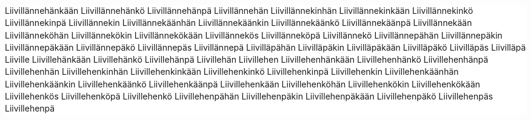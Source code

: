 Liivillännehänkään
Liivillännehänkö
Liivillännehänpä
Liivillännehän
Liivillännekinhän
Liivillännekinkään
Liivillännekinkö
Liivillännekinpä
Liivillännekin
Liivillännekäänhän
Liivillännekäänkin
Liivillännekäänkö
Liivillännekäänpä
Liivillännekään
Liivillänneköhän
Liivillännekökin
Liivillännekökään
Liivillännekös
Liivillänneköpä
Liivillännekö
Liivillännepähän
Liivillännepäkin
Liivillännepäkään
Liivillännepäkö
Liivillännepäs
Liivillännepä
Liivilläpähän
Liivilläpäkin
Liivilläpäkään
Liivilläpäkö
Liivilläpäs
Liivilläpä
Liiville
Liivillehänkään
Liivillehänkö
Liivillehänpä
Liivillehän
Liivillehen
Liivillehenhänkään
Liivillehenhänkö
Liivillehenhänpä
Liivillehenhän
Liivillehenkinhän
Liivillehenkinkään
Liivillehenkinkö
Liivillehenkinpä
Liivillehenkin
Liivillehenkäänhän
Liivillehenkäänkin
Liivillehenkäänkö
Liivillehenkäänpä
Liivillehenkään
Liivillehenköhän
Liivillehenkökin
Liivillehenkökään
Liivillehenkös
Liivillehenköpä
Liivillehenkö
Liivillehenpähän
Liivillehenpäkin
Liivillehenpäkään
Liivillehenpäkö
Liivillehenpäs
Liivillehenpä